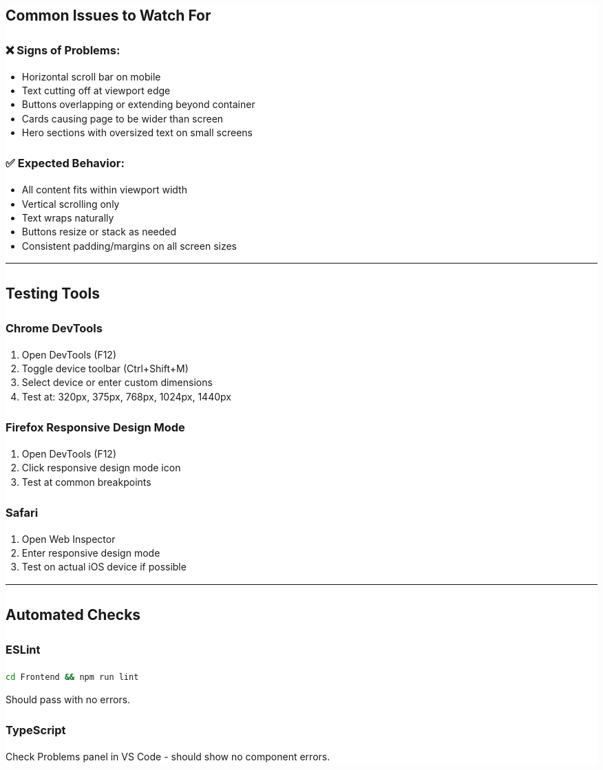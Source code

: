 
## Common Issues to Watch For

### ❌ Signs of Problems:
- Horizontal scroll bar on mobile
- Text cutting off at viewport edge
- Buttons overlapping or extending beyond container
- Cards causing page to be wider than screen
- Hero sections with oversized text on small screens

### ✅ Expected Behavior:
- All content fits within viewport width
- Vertical scrolling only
- Text wraps naturally
- Buttons resize or stack as needed
- Consistent padding/margins on all screen sizes

---

## Testing Tools

### Chrome DevTools
1. Open DevTools (F12)
2. Toggle device toolbar (Ctrl+Shift+M)
3. Select device or enter custom dimensions
4. Test at: 320px, 375px, 768px, 1024px, 1440px

### Firefox Responsive Design Mode
1. Open DevTools (F12)
2. Click responsive design mode icon
3. Test at common breakpoints

### Safari
1. Open Web Inspector
2. Enter responsive design mode
3. Test on actual iOS device if possible

---

## Automated Checks

### ESLint
```bash
cd Frontend && npm run lint
```
Should pass with no errors.

### TypeScript
Check Problems panel in VS Code - should show no component errors.

